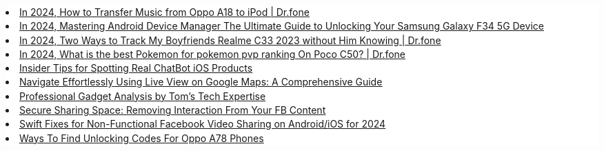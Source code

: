 <li><a href="https://android-transfer.techidaily.com/in-2024-how-to-transfer-music-from-oppo-a18-to-ipod-drfone-by-drfone-transfer-from-android-transfer-from-android/"><u>In 2024, How to Transfer Music from Oppo A18 to iPod | Dr.fone</u></a></li>
<li><a href="https://android-unlock.techidaily.com/in-2024-mastering-android-device-manager-the-ultimate-guide-to-unlocking-your-samsung-galaxy-f34-5g-device-by-drfone-android/"><u>In 2024, Mastering Android Device Manager The Ultimate Guide to Unlocking Your Samsung Galaxy F34 5G Device</u></a></li>
<li><a href="https://android-location-track.techidaily.com/in-2024-two-ways-to-track-my-boyfriends-realme-c33-2023-without-him-knowing-drfone-by-drfone-virtual-android/"><u>In 2024, Two Ways to Track My Boyfriends Realme C33 2023 without Him Knowing | Dr.fone</u></a></li>
<li><a href="https://pokemon-go-android.techidaily.com/in-2024-what-is-the-best-pokemon-for-pokemon-pvp-ranking-on-poco-c50-drfone-by-drfone-virtual-android/"><u>In 2024, What is the best Pokemon for pokemon pvp ranking On Poco C50? | Dr.fone</u></a></li>
<li><a href="https://tech-haven.techidaily.com/insider-tips-for-spotting-real-chatbot-ios-products/"><u>Insider Tips for Spotting Real ChatBot iOS Products</u></a></li>
<li><a href="https://tech-recovery.techidaily.com/navigate-effortlessly-using-live-view-on-google-maps-a-comprehensive-guide/"><u>Navigate Effortlessly Using Live View on Google Maps: A Comprehensive Guide</u></a></li>
<li><a href="https://hardware-tips.techidaily.com/professional-gadget-analysis-by-toms-tech-expertise/"><u>Professional Gadget Analysis by Tom’s Tech Expertise</u></a></li>
<li><a href="https://facebook.techidaily.com/secure-sharing-space-removing-interaction-from-your-fb-content/"><u>Secure Sharing Space: Removing Interaction From Your FB Content</u></a></li>
<li><a href="https://facebook-videos.techidaily.com/swift-fixes-for-non-functional-facebook-video-sharing-on-androidios-for-2024/"><u>Swift Fixes for Non-Functional Facebook Video Sharing on Android/iOS for 2024</u></a></li>
<li><a href="https://sim-unlock.techidaily.com/ways-to-find-unlocking-codes-for-oppo-a78-phones-by-drfone-android/"><u>Ways To Find Unlocking Codes For Oppo A78 Phones</u></a></li>
</ul></div>
